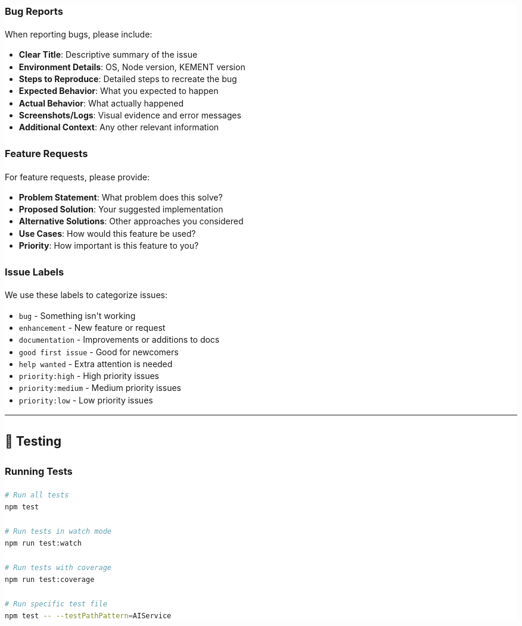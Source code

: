 ### Bug Reports

When reporting bugs, please include:

- **Clear Title**: Descriptive summary of the issue
- **Environment Details**: OS, Node version, KEMENT version
- **Steps to Reproduce**: Detailed steps to recreate the bug
- **Expected Behavior**: What you expected to happen
- **Actual Behavior**: What actually happened
- **Screenshots/Logs**: Visual evidence and error messages
- **Additional Context**: Any other relevant information

### Feature Requests

For feature requests, please provide:

- **Problem Statement**: What problem does this solve?
- **Proposed Solution**: Your suggested implementation
- **Alternative Solutions**: Other approaches you considered
- **Use Cases**: How would this feature be used?
- **Priority**: How important is this feature to you?

### Issue Labels

We use these labels to categorize issues:

- `bug` - Something isn't working
- `enhancement` - New feature or request
- `documentation` - Improvements or additions to docs
- `good first issue` - Good for newcomers
- `help wanted` - Extra attention is needed
- `priority:high` - High priority issues
- `priority:medium` - Medium priority issues
- `priority:low` - Low priority issues

---

## 🧪 Testing

### Running Tests

```bash
# Run all tests
npm test

# Run tests in watch mode
npm run test:watch

# Run tests with coverage
npm run test:coverage

# Run specific test file
npm test -- --testPathPattern=AIService
```

